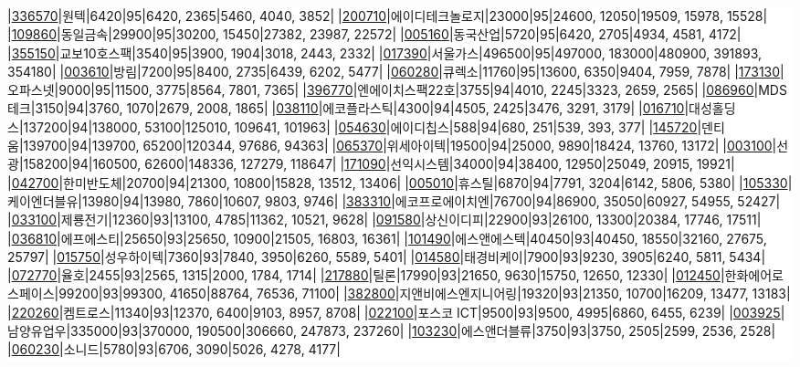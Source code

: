 |[336570](https://finance.daum.net/quotes/A336570)|원텍|6420|95|6420, 2365|5460, 4040, 3852|
|[200710](https://finance.daum.net/quotes/A200710)|에이디테크놀로지|23000|95|24600, 12050|19509, 15978, 15528|
|[109860](https://finance.daum.net/quotes/A109860)|동일금속|29900|95|30200, 15450|27382, 23987, 22572|
|[005160](https://finance.daum.net/quotes/A005160)|동국산업|5720|95|6420, 2705|4934, 4581, 4172|
|[355150](https://finance.daum.net/quotes/A355150)|교보10호스팩|3540|95|3900, 1904|3018, 2443, 2332|
|[017390](https://finance.daum.net/quotes/A017390)|서울가스|496500|95|497000, 183000|480900, 391893, 354180|
|[003610](https://finance.daum.net/quotes/A003610)|방림|7200|95|8400, 2735|6439, 6202, 5477|
|[060280](https://finance.daum.net/quotes/A060280)|큐렉소|11760|95|13600, 6350|9404, 7959, 7878|
|[173130](https://finance.daum.net/quotes/A173130)|오파스넷|9000|95|11500, 3775|8564, 7801, 7365|
|[396770](https://finance.daum.net/quotes/A396770)|엔에이치스팩22호|3755|94|4010, 2245|3323, 2659, 2565|
|[086960](https://finance.daum.net/quotes/A086960)|MDS테크|3150|94|3760, 1070|2679, 2008, 1865|
|[038110](https://finance.daum.net/quotes/A038110)|에코플라스틱|4300|94|4505, 2425|3476, 3291, 3179|
|[016710](https://finance.daum.net/quotes/A016710)|대성홀딩스|137200|94|138000, 53100|125010, 109641, 101963|
|[054630](https://finance.daum.net/quotes/A054630)|에이디칩스|588|94|680, 251|539, 393, 377|
|[145720](https://finance.daum.net/quotes/A145720)|덴티움|139700|94|139700, 65200|120344, 97686, 94363|
|[065370](https://finance.daum.net/quotes/A065370)|위세아이텍|19500|94|25000, 9890|18424, 13760, 13172|
|[003100](https://finance.daum.net/quotes/A003100)|선광|158200|94|160500, 62600|148336, 127279, 118647|
|[171090](https://finance.daum.net/quotes/A171090)|선익시스템|34000|94|38400, 12950|25049, 20915, 19921|
|[042700](https://finance.daum.net/quotes/A042700)|한미반도체|20700|94|21300, 10800|15828, 13512, 13406|
|[005010](https://finance.daum.net/quotes/A005010)|휴스틸|6870|94|7791, 3204|6142, 5806, 5380|
|[105330](https://finance.daum.net/quotes/A105330)|케이엔더블유|13980|94|13980, 7860|10607, 9803, 9746|
|[383310](https://finance.daum.net/quotes/A383310)|에코프로에이치엔|76700|94|86900, 35050|60927, 54955, 52427|
|[033100](https://finance.daum.net/quotes/A033100)|제룡전기|12360|93|13100, 4785|11362, 10521, 9628|
|[091580](https://finance.daum.net/quotes/A091580)|상신이디피|22900|93|26100, 13300|20384, 17746, 17511|
|[036810](https://finance.daum.net/quotes/A036810)|에프에스티|25650|93|25650, 10900|21505, 16803, 16361|
|[101490](https://finance.daum.net/quotes/A101490)|에스앤에스텍|40450|93|40450, 18550|32160, 27675, 25797|
|[015750](https://finance.daum.net/quotes/A015750)|성우하이텍|7360|93|7840, 3950|6260, 5589, 5401|
|[014580](https://finance.daum.net/quotes/A014580)|태경비케이|7900|93|9230, 3905|6240, 5811, 5434|
|[072770](https://finance.daum.net/quotes/A072770)|율호|2455|93|2565, 1315|2000, 1784, 1714|
|[217880](https://finance.daum.net/quotes/A217880)|틸론|17990|93|21650, 9630|15750, 12650, 12330|
|[012450](https://finance.daum.net/quotes/A012450)|한화에어로스페이스|99200|93|99300, 41650|88764, 76536, 71100|
|[382800](https://finance.daum.net/quotes/A382800)|지앤비에스엔지니어링|19320|93|21350, 10700|16209, 13477, 13183|
|[220260](https://finance.daum.net/quotes/A220260)|켐트로스|11340|93|12370, 6400|9103, 8957, 8708|
|[022100](https://finance.daum.net/quotes/A022100)|포스코 ICT|9500|93|9500, 4995|6860, 6455, 6239|
|[003925](https://finance.daum.net/quotes/A003925)|남양유업우|335000|93|370000, 190500|306660, 247873, 237260|
|[103230](https://finance.daum.net/quotes/A103230)|에스앤더블류|3750|93|3750, 2505|2599, 2536, 2528|
|[060230](https://finance.daum.net/quotes/A060230)|소니드|5780|93|6706, 3090|5026, 4278, 4177|